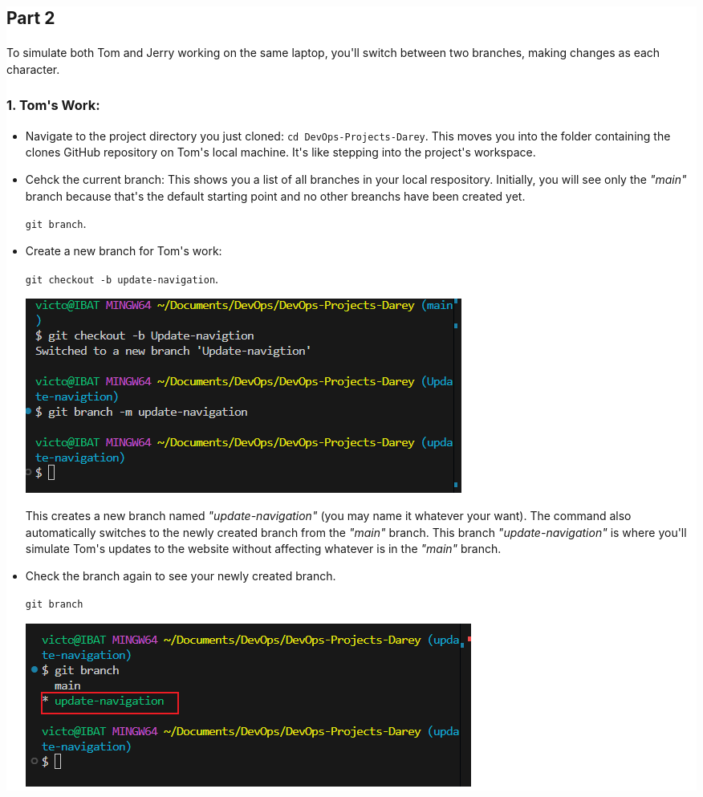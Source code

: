 ## Part 2

To simulate both Tom and Jerry working on the same laptop, you'll switch between two branches, making changes as each character.

### 1. Tom's Work:

  - Navigate to the project directory you just cloned:
    `cd DevOps-Projects-Darey`.
    This moves you into the folder containing the clones GitHub repository on Tom's local machine. It's like stepping into the project's workspace.
  - Cehck the current branch: This shows you a list of all branches in your local respository. Initially, you will see only the _"main"_ branch because that's the default starting point and no other breanchs have been created yet.

    `git branch`.

  - Create a new branch for Tom's work:

    `git checkout -b update-navigation`.

    ![](img/9.git-checkout-new-branch.png)

    This creates a new branch named _"update-navigation"_ (you may name it whatever your want). The command also automatically switches to the newly created branch from the _"main"_ branch. This branch _"update-navigation"_ is where you'll simulate Tom's updates to the website without affecting whatever is in the _"main"_ branch.
  - Check the branch again to see your newly created branch.

    `git branch`

    ![](img/10.new-branch.png)
